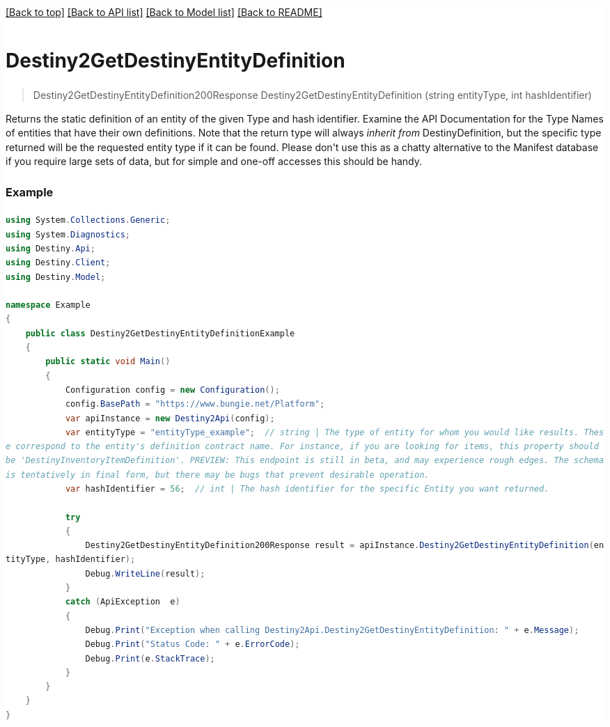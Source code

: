 [[Back to top]](#) [[Back to API list]](../README.md#documentation-for-api-endpoints) [[Back to Model list]](../README.md#documentation-for-models) [[Back to README]](../README.md)

<a id="destiny2getdestinyentitydefinition"></a>
# **Destiny2GetDestinyEntityDefinition**
> Destiny2GetDestinyEntityDefinition200Response Destiny2GetDestinyEntityDefinition (string entityType, int hashIdentifier)



Returns the static definition of an entity of the given Type and hash identifier. Examine the API Documentation for the Type Names of entities that have their own definitions. Note that the return type will always *inherit from* DestinyDefinition, but the specific type returned will be the requested entity type if it can be found. Please don't use this as a chatty alternative to the Manifest database if you require large sets of data, but for simple and one-off accesses this should be handy.

### Example
```csharp
using System.Collections.Generic;
using System.Diagnostics;
using Destiny.Api;
using Destiny.Client;
using Destiny.Model;

namespace Example
{
    public class Destiny2GetDestinyEntityDefinitionExample
    {
        public static void Main()
        {
            Configuration config = new Configuration();
            config.BasePath = "https://www.bungie.net/Platform";
            var apiInstance = new Destiny2Api(config);
            var entityType = "entityType_example";  // string | The type of entity for whom you would like results. These correspond to the entity's definition contract name. For instance, if you are looking for items, this property should be 'DestinyInventoryItemDefinition'. PREVIEW: This endpoint is still in beta, and may experience rough edges. The schema is tentatively in final form, but there may be bugs that prevent desirable operation.
            var hashIdentifier = 56;  // int | The hash identifier for the specific Entity you want returned.

            try
            {
                Destiny2GetDestinyEntityDefinition200Response result = apiInstance.Destiny2GetDestinyEntityDefinition(entityType, hashIdentifier);
                Debug.WriteLine(result);
            }
            catch (ApiException  e)
            {
                Debug.Print("Exception when calling Destiny2Api.Destiny2GetDestinyEntityDefinition: " + e.Message);
                Debug.Print("Status Code: " + e.ErrorCode);
                Debug.Print(e.StackTrace);
            }
        }
    }
}
```
